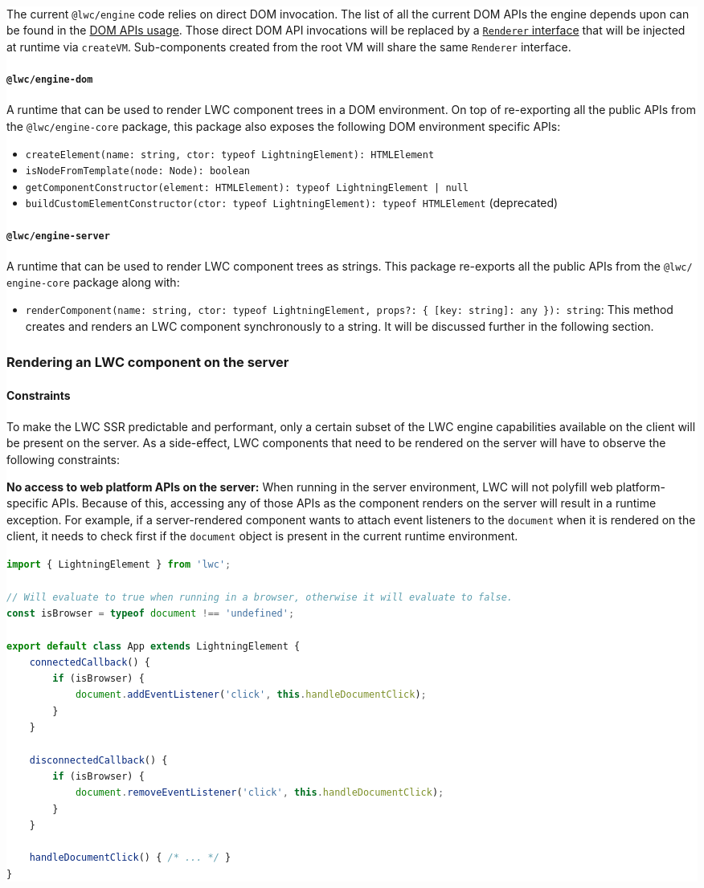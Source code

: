 The current `@lwc/engine` code relies on direct DOM invocation. The list of all the current DOM APIs the engine depends upon can be found in the [DOM APIs usage](#dom-apis-usage). Those direct DOM API invocations will be replaced by a [`Renderer` interface](#renderer-interface) that will be injected at runtime via `createVM`. Sub-components created from the root VM will share the same `Renderer` interface.

#### `@lwc/engine-dom`

A runtime that can be used to render LWC component trees in a DOM environment. On top of re-exporting all the public APIs from the `@lwc/engine-core` package, this package also exposes the following DOM environment specific APIs:

-   `createElement(name: string, ctor: typeof LightningElement): HTMLElement`
-   `isNodeFromTemplate(node: Node): boolean`
-   `getComponentConstructor(element: HTMLElement): typeof LightningElement | null`
-   `buildCustomElementConstructor(ctor: typeof LightningElement): typeof HTMLElement` (deprecated)

#### `@lwc/engine-server`

A runtime that can be used to render LWC component trees as strings. This package re-exports all the public APIs from the `@lwc/engine-core` package along with:

-   `renderComponent(name: string, ctor: typeof LightningElement, props?: { [key: string]: any }): string`: This method creates and renders an LWC component synchronously to a string. It will be discussed further in the following section.

### Rendering an LWC component on the server

#### Constraints

To make the LWC SSR predictable and performant, only a certain subset of the LWC engine capabilities available on the client will be present on the server. As a side-effect, LWC components that need to be rendered on the server will have to observe the following constraints:

**No access to web platform APIs on the server:** When running in the server environment, LWC will not polyfill web platform-specific APIs. Because of this, accessing any of those APIs as the component renders on the server will result in a runtime exception. For example, if a server-rendered component wants to attach event listeners to the `document` when it is rendered on the client, it needs to check first if the `document` object is present in the current runtime environment.

```js
import { LightningElement } from 'lwc';

// Will evaluate to true when running in a browser, otherwise it will evaluate to false.
const isBrowser = typeof document !== 'undefined';

export default class App extends LightningElement {
    connectedCallback() {
        if (isBrowser) {
            document.addEventListener('click', this.handleDocumentClick);
        }
    }

    disconnectedCallback() {
        if (isBrowser) {
            document.removeEventListener('click', this.handleDocumentClick);
        }
    }

    handleDocumentClick() { /* ... */ }
}
```
